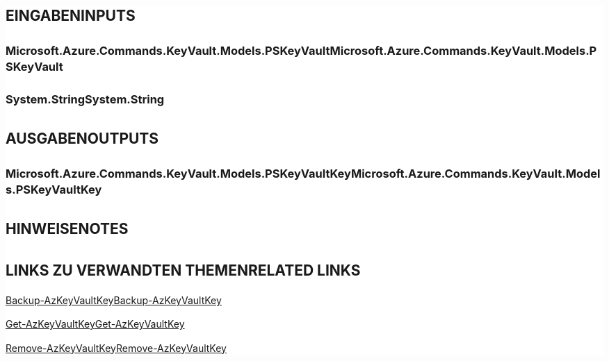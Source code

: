 ## <span data-ttu-id="ddcb9-237">EINGABEN</span><span class="sxs-lookup"><span data-stu-id="ddcb9-237">INPUTS</span></span>

### <span data-ttu-id="ddcb9-238">Microsoft.Azure.Commands.KeyVault.Models.PSKeyVault</span><span class="sxs-lookup"><span data-stu-id="ddcb9-238">Microsoft.Azure.Commands.KeyVault.Models.PSKeyVault</span></span>

### <span data-ttu-id="ddcb9-239">System.String</span><span class="sxs-lookup"><span data-stu-id="ddcb9-239">System.String</span></span>

## <span data-ttu-id="ddcb9-240">AUSGABEN</span><span class="sxs-lookup"><span data-stu-id="ddcb9-240">OUTPUTS</span></span>

### <span data-ttu-id="ddcb9-241">Microsoft.Azure.Commands.KeyVault.Models.PSKeyVaultKey</span><span class="sxs-lookup"><span data-stu-id="ddcb9-241">Microsoft.Azure.Commands.KeyVault.Models.PSKeyVaultKey</span></span>

## <span data-ttu-id="ddcb9-242">HINWEISE</span><span class="sxs-lookup"><span data-stu-id="ddcb9-242">NOTES</span></span>

## <span data-ttu-id="ddcb9-243">LINKS ZU VERWANDTEN THEMEN</span><span class="sxs-lookup"><span data-stu-id="ddcb9-243">RELATED LINKS</span></span>

[<span data-ttu-id="ddcb9-244">Backup-AzKeyVaultKey</span><span class="sxs-lookup"><span data-stu-id="ddcb9-244">Backup-AzKeyVaultKey</span></span>](./Backup-AzKeyVaultKey.md)

[<span data-ttu-id="ddcb9-245">Get-AzKeyVaultKey</span><span class="sxs-lookup"><span data-stu-id="ddcb9-245">Get-AzKeyVaultKey</span></span>](./Get-AzKeyVaultKey.md)

[<span data-ttu-id="ddcb9-246">Remove-AzKeyVaultKey</span><span class="sxs-lookup"><span data-stu-id="ddcb9-246">Remove-AzKeyVaultKey</span></span>](./Remove-AzKeyVaultKey.md)


